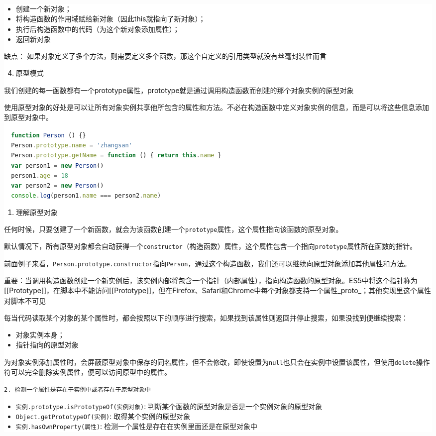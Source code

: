+ 创建一个新对象；
+ 将构造函数的作用域赋给新对象（因此this就指向了新对象）；
+ 执行后构造函数中的代码（为这个新对象添加属性）；
+ 返回新对象

缺点： 如果对象定义了多个方法，则需要定义多个函数，那这个自定义的引用类型就没有丝毫封装性而言

4. 原型模式

我们创建的每一函数都有一个prototype属性，prototype就是通过调用构造函数而创建的那个对象实例的原型对象

使用原型对象的好处是可以让所有对象实例共享他所包含的属性和方法。不必在构造函数中定义对象实例的信息，而是可以将这些信息添加到原型对象中。

```js
  function Person () {}
  Person.prototype.name = 'zhangsan'
  Person.prototype.getName = function () { return this.name }
  var person1 = new Person()
  person1.age = 18
  var person2 = new Person()
  console.log(person1.name === person2.name)
```
  1. 理解原型对象
   
  任何时候，只要创建了一个新函数，就会为该函数创建一个```prototype```属性，这个属性指向该函数的原型对象。

  默认情况下，所有原型对象都会自动获得一个```constructor```（构造函数）属性，这个属性包含一个指向```prototype```属性所在函数的指针。

  前面例子来看，```Person.prototype.constructor```指向```Person```，通过这个构造函数，我们还可以继续向原型对象添加其他属性和方法。

  重要：当调用构造函数创建一个新实例后，该实例内部将包含一个指针（内部属性），指向构造函数的原型对象。ES5中将这个指针称为[[Prototype]]，在脚本中不能访问[[Prototype]]，但在Firefox、Safari和Chrome中每个对象都支持一个属性_proto_；其他实现里这个属性对脚本不可见

  每当代码读取某个对象的某个属性时，都会按照以下的顺序进行搜索，如果找到该属性则返回并停止搜索，如果没找到便继续搜索：

  + 对象实例本身；
  + 指针指向的原型对象

  为对象实例添加属性时，会屏蔽原型对象中保存的同名属性，但不会修改，即使设置为```null```也只会在实例中设置该属性，但使用```delete```操作符可以完全删除实例属性，便可以访问原型中的属性。

  ```2. 检测一个属性是存在于实例中或者存在于原型对象中```

  + ```实例.prototype.isPrototypeOf(实例对象)```: 判断某个函数的原型对象是否是一个实例对象的原型对象
  + ```Object.getPrototypeOf(实例)```: 取得某个实例的原型对象
  + ```实例.hasOwnProperty(属性)```: 检测一个属性是存在在实例里面还是在原型对象中